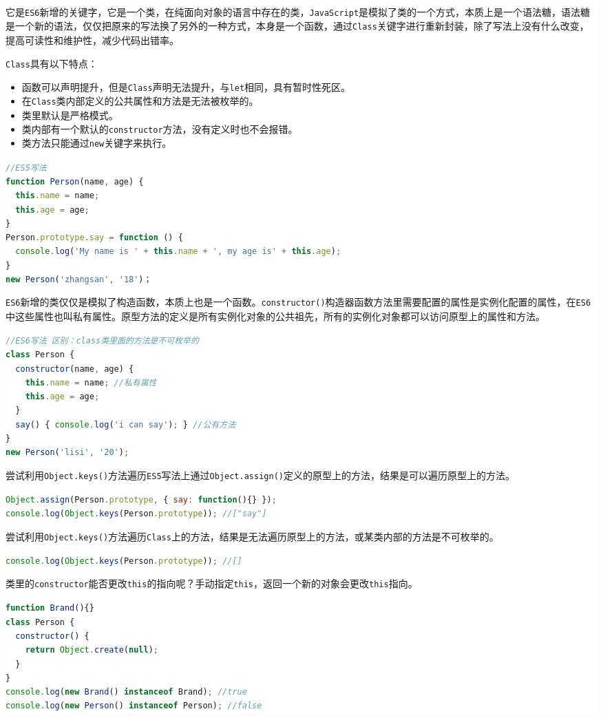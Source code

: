 它是`ES6`新增的关键字，它是一个类，在纯面向对象的语言中存在的类，`JavaScript`是模拟了类的一个方式，本质上是一个语法糖，语法糖是一个新的语法，仅仅把原来的写法换了另外的一种方式，本身是一个函数，通过`Class`关键字进行重新封装，除了写法上没有什么改变，提高可读性和维护性，减少代码出错率。

`Class`具有以下特点：

- 函数可以声明提升，但是`Class`声明无法提升，与`let`相同，具有暂时性死区。
- 在`Class`类内部定义的公共属性和方法是无法被枚举的。
- 类里默认是严格模式。
- 类内部有一个默认的`constructor`方法，没有定义时也不会报错。
- 类方法只能通过`new`关键字来执行。

```js
//ES5写法
function Person(name, age) {
  this.name = name;
  this.age = age;
}
Person.prototype.say = function () {
  console.log('My name is ' + this.name + ', my age is' + this.age);
}
new Person('zhangsan', '18')；
```

`ES6`新增的类仅仅是模拟了构造函数，本质上也是一个函数。`constructor()`构造器函数方法里需要配置的属性是实例化配置的属性，在`ES6`中这些属性也叫私有属性。原型方法的定义是所有实例化对象的公共祖先，所有的实例化对象都可以访问原型上的属性和方法。

```js
//ES6写法 区别：class类里面的方法是不可枚举的
class Person {
  constructor(name, age) {
    this.name = name; //私有属性
    this.age = age;
  }
  say() { console.log('i can say'); } //公有方法
}
new Person('lisi', '20');
```

尝试利用`Object.keys()`方法遍历`ES5`写法上通过`Object.assign()`定义的原型上的方法，结果是可以遍历原型上的方法。

```js
Object.assign(Person.prototype, { say: function(){} });
console.log(Object.keys(Person.prototype)); //["say"]
```

尝试利用`Object.keys()`方法遍历`Class`上的方法，结果是无法遍历原型上的方法，或某类内部的方法是不可枚举的。

```js
console.log(Object.keys(Person.prototype)); //[]
```

类里的`constructor`能否更改`this`的指向呢？手动指定`this`，返回一个新的对象会更改`this`指向。

```js
function Brand(){}
class Person {
  constructor() {
    return Object.create(null);
  }
}
console.log(new Brand() instanceof Brand); //true
console.log(new Person() instanceof Person); //false
```
